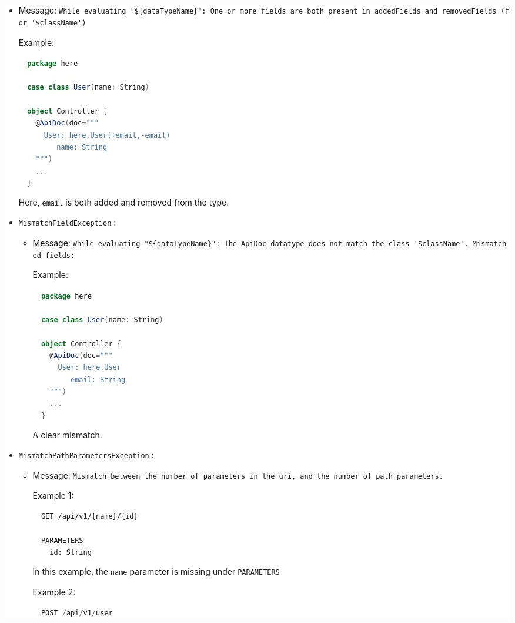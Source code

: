   * Message: ```While evaluating "${dataTypeName}": One or more fields are both present in addedFields and removedFields (for '$className')```
  
    Example:
    ```scala
      package here
     
      case class User(name: String)

      object Controller {
        @ApiDoc(doc="""
          User: here.User(+email,-email)
             name: String
        """)
        ...
      }
    ```
    Here, ```email``` is both added and removed from the type.


* ```MismatchFieldException``` :
  * Message: ```While evaluating "${dataTypeName}": The ApiDoc datatype does not match the class '$className'. Mismatched fields: ```
  
    Example:
    ```scala
      package here
     
      case class User(name: String)

      object Controller {
        @ApiDoc(doc="""
          User: here.User
             email: String
        """)
        ...
      }
    ```
    A clear mismatch.


* ```MismatchPathParametersException``` :
  * Message: ```Mismatch between the number of parameters in the uri, and the number of path parameters.```
  
    Example 1:
    ```
      GET /api/v1/{name}/{id}

      PARAMETERS 
        id: String
    ```
    In this example, the ```name``` parameter is missing under ```PARAMETERS```
    
    Example 2:
    ```scala
      POST /api/v1/user
